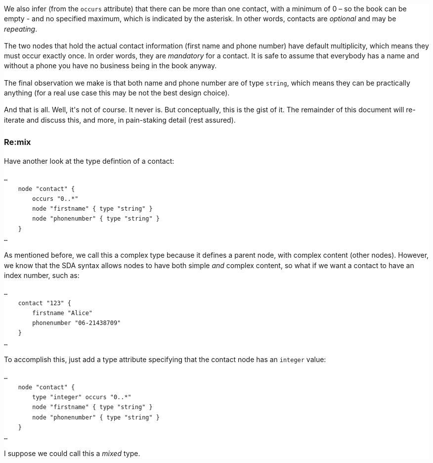 We also infer (from the `occurs` attribute) that there can be more than one 
contact, with a minimum of 0 – so the book can be empty - and no specified 
maximum, which is indicated by the asterisk. In other words, contacts are 
*optional* and may be *repeating*.

The two nodes that hold the actual contact information (first name and phone 
number) have default multiplicity, which means they must occur exactly once. In 
order words, they are *mandatory* for a contact. It is safe to assume that 
everybody has a name and without a phone you have no business being in the book 
anyway.

The final observation we make is that both name and phone number are of type 
`string`, which means they can be practically anything (for a real use case 
this may be not the best design choice).

And that is all. Well, it's not of course. It never is. But conceptually, 
this is the gist of it. The remainder of this document will re-iterate and 
discuss this, and more, in pain-staking detail (rest assured).

### Re:mix

Have another look at the type defintion of a contact:

	… 
		node "contact" {
			occurs "0..*"
			node "firstname" { type "string" }
			node "phonenumber" { type "string" }
		}
	…

As mentioned before, we call this a complex type because it defines a parent 
node, with complex content (other nodes). However, we know that the SDA syntax 
allows nodes to have both simple *and* complex content, so what if we want a 
contact to have an index number, such as:

	… 
		contact "123" {
			firstname "Alice" 
			phonenumber "06-21438709"
		}
	… 

To accomplish this, just add a type attribute specifying that the contact node 
has an `integer` value: 

	… 
		node "contact" {
			type "integer" occurs "0..*"
			node "firstname" { type "string" }
			node "phonenumber" { type "string" }
		}
	…

I suppose we could call this a *mixed* type.
